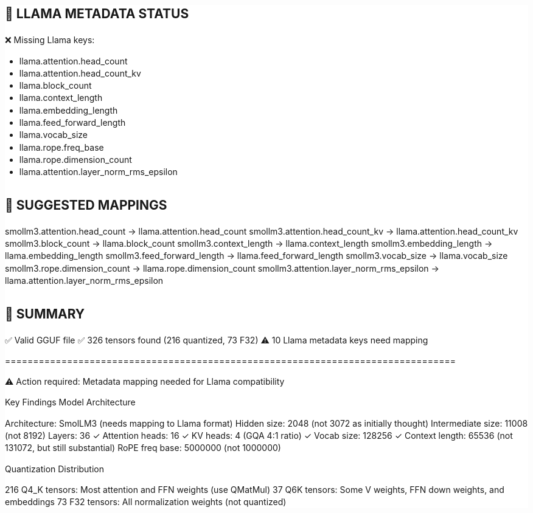 🦙 LLAMA METADATA STATUS
----------------------------------------

❌ Missing Llama keys:
  - llama.attention.head_count
  - llama.attention.head_count_kv
  - llama.block_count
  - llama.context_length
  - llama.embedding_length
  - llama.feed_forward_length
  - llama.vocab_size
  - llama.rope.freq_base
  - llama.rope.dimension_count
  - llama.attention.layer_norm_rms_epsilon

🔄 SUGGESTED MAPPINGS
----------------------------------------
  smollm3.attention.head_count → llama.attention.head_count
  smollm3.attention.head_count_kv → llama.attention.head_count_kv
  smollm3.block_count → llama.block_count
  smollm3.context_length → llama.context_length
  smollm3.embedding_length → llama.embedding_length
  smollm3.feed_forward_length → llama.feed_forward_length
  smollm3.vocab_size → llama.vocab_size
  smollm3.rope.dimension_count → llama.rope.dimension_count
  smollm3.attention.layer_norm_rms_epsilon → llama.attention.layer_norm_rms_epsilon

📝 SUMMARY
----------------------------------------
✅ Valid GGUF file
✅ 326 tensors found (216 quantized, 73 F32)
⚠️  10 Llama metadata keys need mapping

================================================================================

⚠️  Action required: Metadata mapping needed for Llama compatibility

Key Findings
Model Architecture

Architecture: SmolLM3 (needs mapping to Llama format)
Hidden size: 2048 (not 3072 as initially thought)
Intermediate size: 11008 (not 8192)
Layers: 36 ✓
Attention heads: 16 ✓
KV heads: 4 (GQA 4:1 ratio) ✓
Vocab size: 128256 ✓
Context length: 65536 (not 131072, but still substantial)
RoPE freq base: 5000000 (not 1000000)

Quantization Distribution

216 Q4_K tensors: Most attention and FFN weights (use QMatMul)
37 Q6K tensors: Some V weights, FFN down weights, and embeddings
73 F32 tensors: All normalization weights (not quantized)
